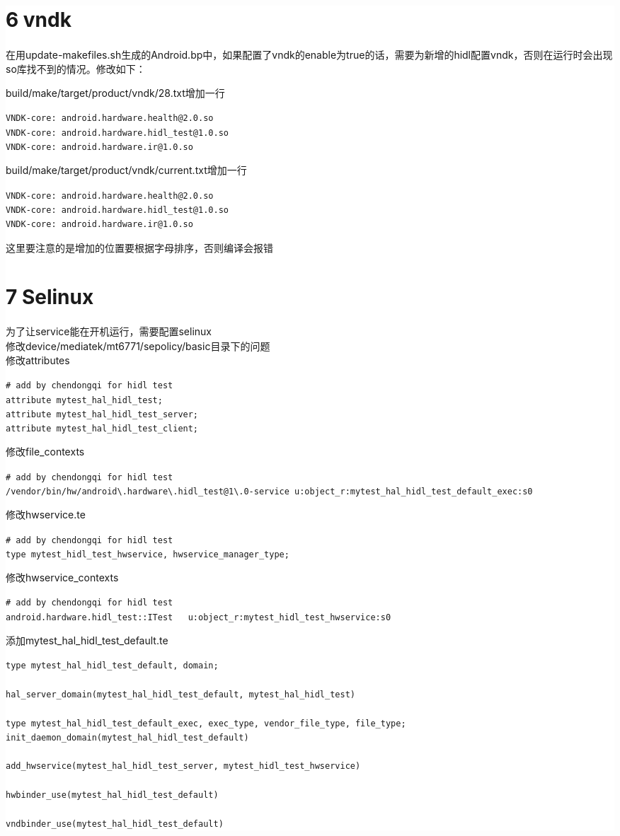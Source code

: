 

# 6 vndk

在用update-makefiles.sh生成的Android.bp中，如果配置了vndk的enable为true的话，需要为新增的hidl配置vndk，否则在运行时会出现so库找不到的情况。修改如下：    

build/make/target/product/vndk/28.txt增加一行  

```tx
VNDK-core: android.hardware.health@2.0.so
VNDK-core: android.hardware.hidl_test@1.0.so
VNDK-core: android.hardware.ir@1.0.so
```

build/make/target/product/vndk/current.txt增加一行  

```txt
VNDK-core: android.hardware.health@2.0.so
VNDK-core: android.hardware.hidl_test@1.0.so
VNDK-core: android.hardware.ir@1.0.so
```

这里要注意的是增加的位置要根据字母排序，否则编译会报错  



# 7 Selinux

为了让service能在开机运行，需要配置selinux    
修改device/mediatek/mt6771/sepolicy/basic目录下的问题  
修改attributes     

```xml
# add by chendongqi for hidl test
attribute mytest_hal_hidl_test;
attribute mytest_hal_hidl_test_server;
attribute mytest_hal_hidl_test_client;
```
修改file_contexts    
```xml
# add by chendongqi for hidl test
/vendor/bin/hw/android\.hardware\.hidl_test@1\.0-service u:object_r:mytest_hal_hidl_test_default_exec:s0
```
修改hwservice.te    
```xml
# add by chendongqi for hidl test
type mytest_hidl_test_hwservice, hwservice_manager_type;
```
修改hwservice_contexts   
```xml
# add by chendongqi for hidl test
android.hardware.hidl_test::ITest   u:object_r:mytest_hidl_test_hwservice:s0
```
添加mytest_hal_hidl_test_default.te   
```xml
type mytest_hal_hidl_test_default, domain;

hal_server_domain(mytest_hal_hidl_test_default, mytest_hal_hidl_test)

type mytest_hal_hidl_test_default_exec, exec_type, vendor_file_type, file_type;
init_daemon_domain(mytest_hal_hidl_test_default)

add_hwservice(mytest_hal_hidl_test_server, mytest_hidl_test_hwservice)

hwbinder_use(mytest_hal_hidl_test_default)

vndbinder_use(mytest_hal_hidl_test_default)
```